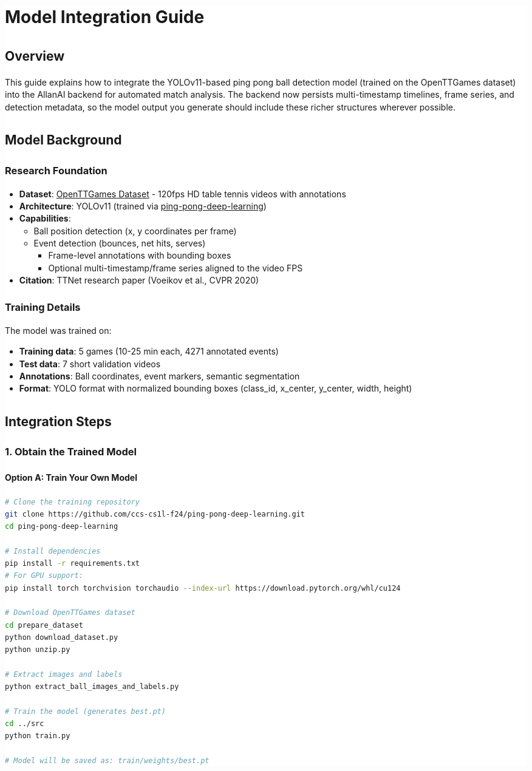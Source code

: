 # Model Integration Guide

## Overview

This guide explains how to integrate the YOLOv11-based ping pong ball detection model (trained on the OpenTTGames dataset) into the AllanAI backend for automated match analysis. The backend now persists multi-timestamp timelines, frame series, and detection metadata, so the model output you generate should include these richer structures wherever possible.

## Model Background

### Research Foundation
- **Dataset**: [OpenTTGames Dataset](https://lab.osai.ai/) - 120fps HD table tennis videos with annotations
- **Architecture**: YOLOv11 (trained via [ping-pong-deep-learning](https://github.com/ccs-cs1l-f24/ping-pong-deep-learning))
- **Capabilities**: 
  - Ball position detection (x, y coordinates per frame)
  - Event detection (bounces, net hits, serves)
    - Frame-level annotations with bounding boxes
    - Optional multi-timestamp/frame series aligned to the video FPS
- **Citation**: TTNet research paper (Voeikov et al., CVPR 2020)

### Training Details
The model was trained on:
- **Training data**: 5 games (10-25 min each, 4271 annotated events)
- **Test data**: 7 short validation videos
- **Annotations**: Ball coordinates, event markers, semantic segmentation
- **Format**: YOLO format with normalized bounding boxes (class_id, x_center, y_center, width, height)

## Integration Steps

### 1. Obtain the Trained Model

#### Option A: Train Your Own Model
```bash
# Clone the training repository
git clone https://github.com/ccs-cs1l-f24/ping-pong-deep-learning.git
cd ping-pong-deep-learning

# Install dependencies
pip install -r requirements.txt
# For GPU support:
pip install torch torchvision torchaudio --index-url https://download.pytorch.org/whl/cu124

# Download OpenTTGames dataset
cd prepare_dataset
python download_dataset.py
python unzip.py

# Extract images and labels
python extract_ball_images_and_labels.py

# Train the model (generates best.pt)
cd ../src
python train.py

# Model will be saved as: train/weights/best.pt
```
